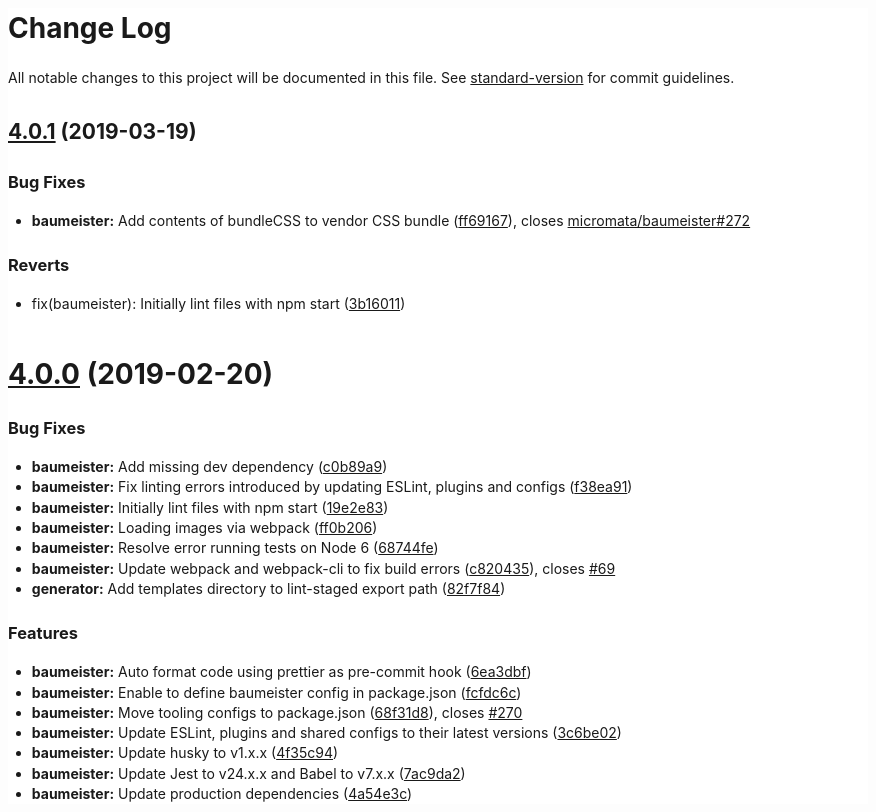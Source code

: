 # Change Log

All notable changes to this project will be documented in this file. See [standard-version](https://github.com/conventional-changelog/standard-version) for commit guidelines.

## [4.0.1](https://github.com/micromata/generator-baumeister/compare/4.0.0...4.0.1) (2019-03-19)


### Bug Fixes

* **baumeister:** Add contents of bundleCSS to vendor CSS bundle ([ff69167](https://github.com/micromata/generator-baumeister/commit/ff69167)), closes [micromata/baumeister#272](https://github.com/micromata/baumeister/issues/272)


### Reverts

* fix(baumeister): Initially lint files with npm start ([3b16011](https://github.com/micromata/generator-baumeister/commit/3b16011))



# [4.0.0](https://github.com/micromata/generator-baumeister/compare/3.1.0...4.0.0) (2019-02-20)


### Bug Fixes

* **baumeister:** Add missing dev dependency ([c0b89a9](https://github.com/micromata/generator-baumeister/commit/c0b89a9))
* **baumeister:** Fix linting errors introduced by updating ESLint, plugins and configs ([f38ea91](https://github.com/micromata/generator-baumeister/commit/f38ea91))
* **baumeister:** Initially lint files with npm start ([19e2e83](https://github.com/micromata/generator-baumeister/commit/19e2e83))
* **baumeister:** Loading images via webpack ([ff0b206](https://github.com/micromata/generator-baumeister/commit/ff0b206))
* **baumeister:** Resolve error running tests on Node 6 ([68744fe](https://github.com/micromata/generator-baumeister/commit/68744fe))
* **baumeister:** Update webpack and webpack-cli to fix build errors ([c820435](https://github.com/micromata/generator-baumeister/commit/c820435)), closes [#69](https://github.com/micromata/generator-baumeister/issues/69)
* **generator:** Add templates directory to lint-staged export path ([82f7f84](https://github.com/micromata/generator-baumeister/commit/82f7f84))


### Features

* **baumeister:** Auto format code using prettier as pre-commit hook ([6ea3dbf](https://github.com/micromata/generator-baumeister/commit/6ea3dbf))
* **baumeister:** Enable to define baumeister config in package.json ([fcfdc6c](https://github.com/micromata/generator-baumeister/commit/fcfdc6c))
* **baumeister:** Move tooling configs to package.json ([68f31d8](https://github.com/micromata/generator-baumeister/commit/68f31d8)), closes [#270](https://github.com/micromata/generator-baumeister/issues/270)
* **baumeister:** Update ESLint, plugins and shared configs to their latest versions ([3c6be02](https://github.com/micromata/generator-baumeister/commit/3c6be02))
* **baumeister:** Update husky to v1.x.x ([4f35c94](https://github.com/micromata/generator-baumeister/commit/4f35c94))
* **baumeister:** Update Jest to v24.x.x and Babel to v7.x.x ([7ac9da2](https://github.com/micromata/generator-baumeister/commit/7ac9da2))
* **baumeister:** Update production dependencies ([4a54e3c](https://github.com/micromata/generator-baumeister/commit/4a54e3c))
